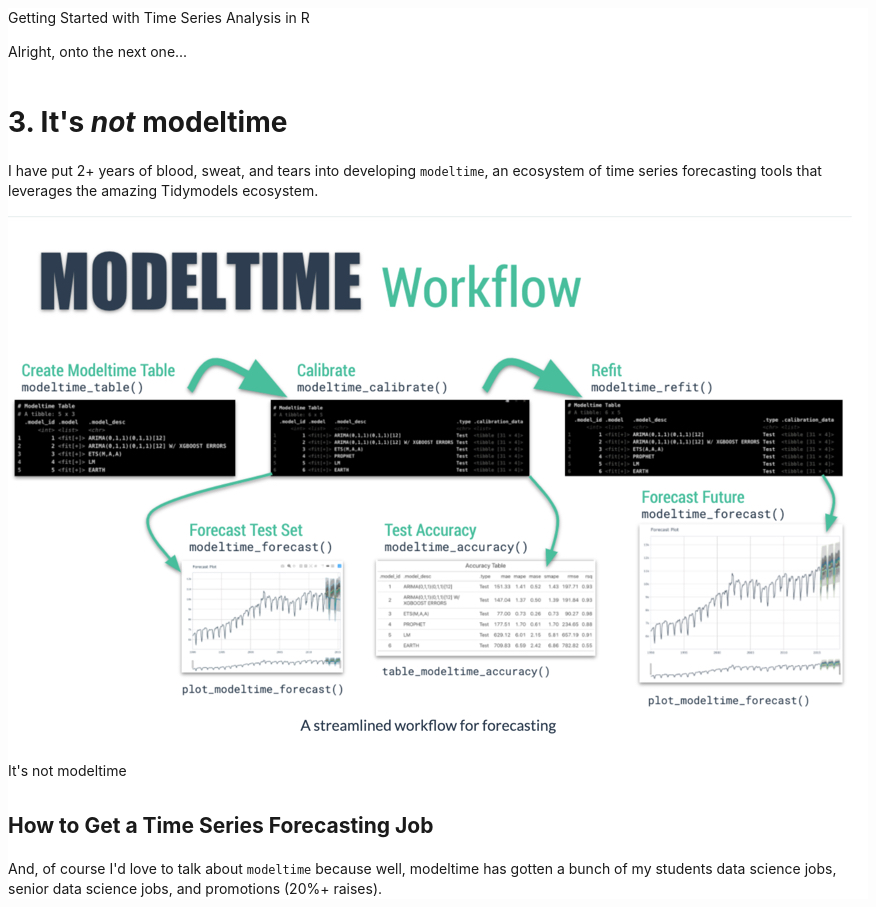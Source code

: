 <p class="date text-center">Getting Started with Time Series Analysis in R</p>

Alright, onto the next one...

# 3. It's _not_ modeltime

I have put 2+ years of blood, sweat, and tears into developing `modeltime`, an ecosystem of time series forecasting tools that leverages the amazing Tidymodels ecosystem.

![](/assets/2021-04-08-modeltime-recursive/modeltime_workflow.jpg)

<p class="date text-center">It's not modeltime</p>

## How to Get a Time Series Forecasting Job

And, of course I'd love to talk about `modeltime` because well, modeltime has gotten a bunch of my students data science jobs, senior data science jobs, and promotions (20%+ raises).
